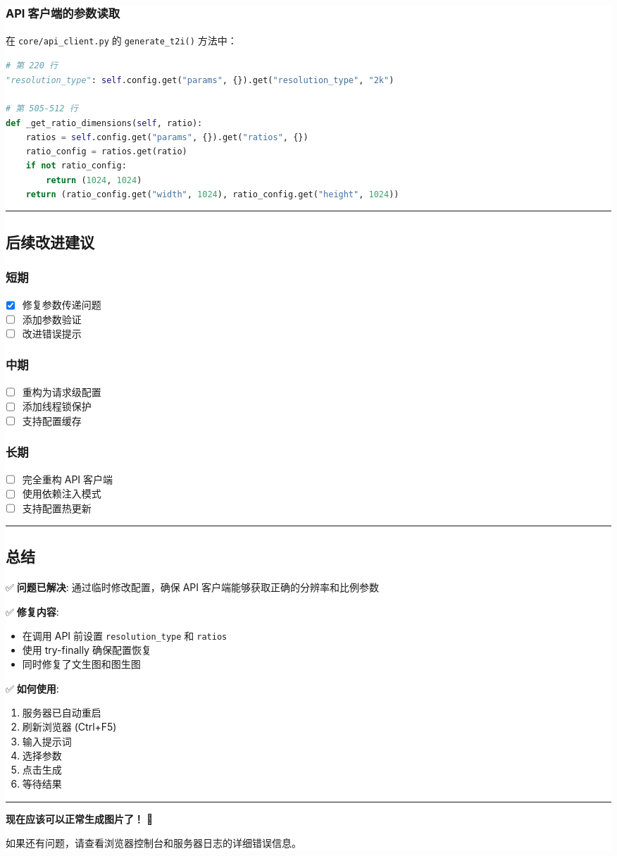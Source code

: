 ### API 客户端的参数读取

在 `core/api_client.py` 的 `generate_t2i()` 方法中：

```python
# 第 220 行
"resolution_type": self.config.get("params", {}).get("resolution_type", "2k")

# 第 505-512 行
def _get_ratio_dimensions(self, ratio):
    ratios = self.config.get("params", {}).get("ratios", {})
    ratio_config = ratios.get(ratio)
    if not ratio_config:
        return (1024, 1024)
    return (ratio_config.get("width", 1024), ratio_config.get("height", 1024))
```

---

## 后续改进建议

### 短期
- [x] 修复参数传递问题
- [ ] 添加参数验证
- [ ] 改进错误提示

### 中期
- [ ] 重构为请求级配置
- [ ] 添加线程锁保护
- [ ] 支持配置缓存

### 长期
- [ ] 完全重构 API 客户端
- [ ] 使用依赖注入模式
- [ ] 支持配置热更新

---

## 总结

✅ **问题已解决**: 通过临时修改配置，确保 API 客户端能够获取正确的分辨率和比例参数

✅ **修复内容**:
- 在调用 API 前设置 `resolution_type` 和 `ratios`
- 使用 try-finally 确保配置恢复
- 同时修复了文生图和图生图

✅ **如何使用**:
1. 服务器已自动重启
2. 刷新浏览器 (Ctrl+F5)
3. 输入提示词
4. 选择参数
5. 点击生成
6. 等待结果

---

**现在应该可以正常生成图片了！** 🎉

如果还有问题，请查看浏览器控制台和服务器日志的详细错误信息。

